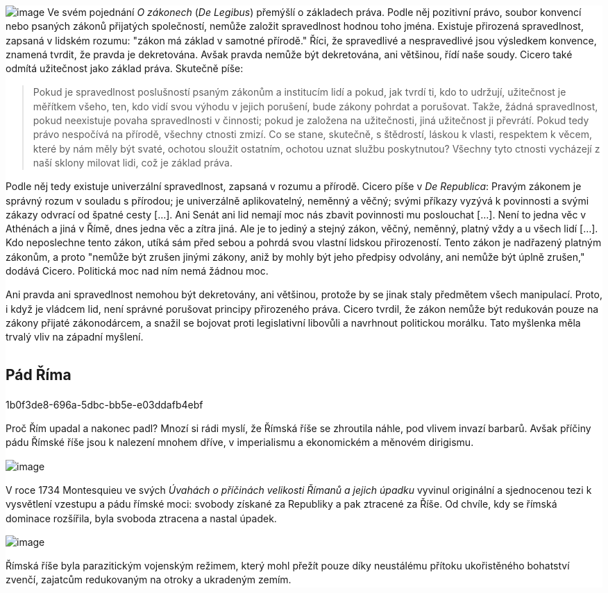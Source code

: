 ![image](assets/2/img-004.webp)
Ve svém pojednání _O zákonech_ (_De Legibus_) přemýšlí o základech práva. Podle něj pozitivní právo, soubor konvencí nebo psaných zákonů přijatých společností, nemůže založit spravedlnost hodnou toho jména. Existuje přirozená spravedlnost, zapsaná v lidském rozumu: "zákon má základ v samotné přírodě." Říci, že spravedlivé a nespravedlivé jsou výsledkem konvence, znamená tvrdit, že pravda je dekretována. Avšak pravda nemůže být dekretována, ani většinou, řídí naše soudy.
Cicero také odmítá užitečnost jako základ práva. Skutečně píše:

> Pokud je spravedlnost poslušností psaným zákonům a institucím lidí a pokud, jak tvrdí ti, kdo to udržují, užitečnost je měřítkem všeho, ten, kdo vidí svou výhodu v jejich porušení, bude zákony pohrdat a porušovat. Takže, žádná spravedlnost, pokud neexistuje povaha spravedlnosti v činnosti; pokud je založena na užitečnosti, jiná užitečnost ji převrátí. Pokud tedy právo nespočívá na přírodě, všechny ctnosti zmizí. Co se stane, skutečně, s štědrostí, láskou k vlasti, respektem k věcem, které by nám měly být svaté, ochotou sloužit ostatním, ochotou uznat službu poskytnutou? Všechny tyto ctnosti vycházejí z naší sklony milovat lidi, což je základ práva.

Podle něj tedy existuje univerzální spravedlnost, zapsaná v rozumu a přírodě. Cicero píše v _De Republica_:
Pravým zákonem je správný rozum v souladu s přírodou; je univerzálně aplikovatelný, neměnný a věčný; svými příkazy vyzývá k povinnosti a svými zákazy odvrací od špatné cesty \[…\]. Ani Senát ani lid nemají moc nás zbavit povinnosti mu poslouchat \[…\]. Není to jedna věc v Athénách a jiná v Římě, dnes jedna věc a zítra jiná. Ale je to jediný a stejný zákon, věčný, neměnný, platný vždy a u všech lidí \[…\]. Kdo neposlechne tento zákon, utíká sám před sebou a pohrdá svou vlastní lidskou přirozeností.
Tento zákon je nadřazený platným zákonům, a proto "nemůže být zrušen jinými zákony, aniž by mohly být jeho předpisy odvolány, ani nemůže být úplně zrušen," dodává Cicero. Politická moc nad ním nemá žádnou moc.

Ani pravda ani spravedlnost nemohou být dekretovány, ani většinou, protože by se jinak staly předmětem všech manipulací. Proto, i když je vládcem lid, není správné porušovat principy přirozeného práva.
Cicero tvrdil, že zákon nemůže být redukován pouze na zákony přijaté zákonodárcem, a snažil se bojovat proti legislativní libovůli a navrhnout politickou morálku. Tato myšlenka měla trvalý vliv na západní myšlení.

## Pád Říma

<chapterId>1b0f3de8-696a-5dbc-bb5e-e03ddafb4ebf</chapterId>

Proč Řím upadal a nakonec padl? Mnozí si rádi myslí, že Římská říše se zhroutila náhle, pod vlivem invazí barbarů. Avšak příčiny pádu Římské říše jsou k nalezení mnohem dříve, v imperialismu a ekonomickém a měnovém dirigismu.

![image](assets/2/img-013.webp)

V roce 1734 Montesquieu ve svých _Úvahách o příčinách velikosti Římanů a jejich úpadku_ vyvinul originální a sjednocenou tezi k vysvětlení vzestupu a pádu římské moci: svobody získané za Republiky a pak ztracené za Říše. Od chvíle, kdy se římská dominace rozšířila, byla svoboda ztracena a nastal úpadek.

![image](assets/2/img-003.webp)

Římská říše byla parazitickým vojenským režimem, který mohl přežít pouze díky neustálému přítoku ukořistěného bohatství zvenčí, zajatcům redukovaným na otroky a ukradeným zemím.
